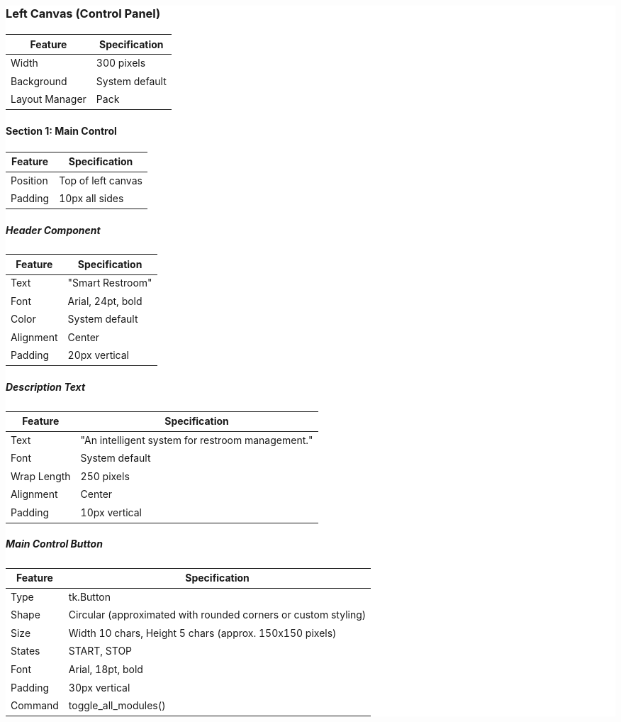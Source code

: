 ### Left Canvas (Control Panel)

| Feature     | Specification                |
|-------------|------------------------------|
| Width       | 300 pixels                   |
| Background  | System default                |
| Layout Manager| Pack                        |

#### Section 1: Main Control

| Feature     | Specification                |
|-------------|------------------------------|
| Position    | Top of left canvas            |
| Padding     | 10px all sides                |

##### Header Component

| Feature     | Specification                |
|-------------|------------------------------|
| Text        | "Smart Restroom"              |
| Font        | Arial, 24pt, bold            |
| Color       | System default                |
| Alignment   | Center                        |
| Padding     | 20px vertical                 |

##### Description Text

| Feature     | Specification                |
|-------------|------------------------------|
| Text        | "An intelligent system for restroom management." |
| Font        | System default                |
| Wrap Length | 250 pixels                   |
| Alignment   | Center                        |
| Padding     | 10px vertical                 |

##### Main Control Button

| Feature     | Specification                |
|-------------|------------------------------|
| Type        | tk.Button                    |
| Shape       | Circular (approximated with rounded corners or custom styling) |
| Size        | Width 10 chars, Height 5 chars (approx. 150x150 pixels) |
| States      | START, STOP                  |
| Font        | Arial, 18pt, bold            |
| Padding     | 30px vertical                 |
| Command     | toggle_all_modules()         |

